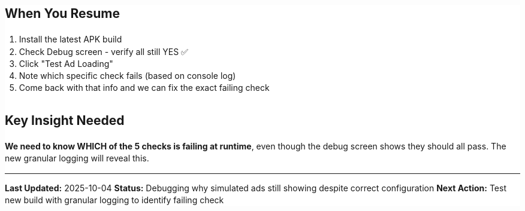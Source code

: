 ## When You Resume

1. Install the latest APK build
2. Check Debug screen - verify all still YES ✅
3. Click "Test Ad Loading"
4. Note which specific check fails (based on console log)
5. Come back with that info and we can fix the exact failing check

## Key Insight Needed

**We need to know WHICH of the 5 checks is failing at runtime**, even though the debug screen shows they should all pass. The new granular logging will reveal this.

---

**Last Updated:** 2025-10-04
**Status:** Debugging why simulated ads still showing despite correct configuration
**Next Action:** Test new build with granular logging to identify failing check

